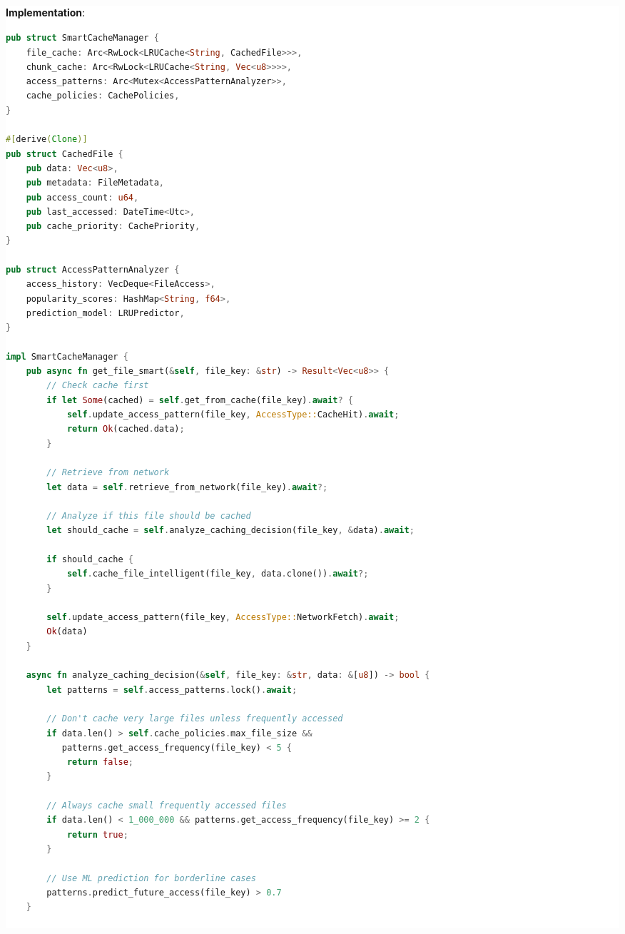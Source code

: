 **Implementation**:
```rust
pub struct SmartCacheManager {
    file_cache: Arc<RwLock<LRUCache<String, CachedFile>>>,
    chunk_cache: Arc<RwLock<LRUCache<String, Vec<u8>>>>,
    access_patterns: Arc<Mutex<AccessPatternAnalyzer>>,
    cache_policies: CachePolicies,
}

#[derive(Clone)]
pub struct CachedFile {
    pub data: Vec<u8>,
    pub metadata: FileMetadata,
    pub access_count: u64,
    pub last_accessed: DateTime<Utc>,
    pub cache_priority: CachePriority,
}

pub struct AccessPatternAnalyzer {
    access_history: VecDeque<FileAccess>,
    popularity_scores: HashMap<String, f64>,
    prediction_model: LRUPredictor,
}

impl SmartCacheManager {
    pub async fn get_file_smart(&self, file_key: &str) -> Result<Vec<u8>> {
        // Check cache first
        if let Some(cached) = self.get_from_cache(file_key).await? {
            self.update_access_pattern(file_key, AccessType::CacheHit).await;
            return Ok(cached.data);
        }
        
        // Retrieve from network
        let data = self.retrieve_from_network(file_key).await?;
        
        // Analyze if this file should be cached
        let should_cache = self.analyze_caching_decision(file_key, &data).await;
        
        if should_cache {
            self.cache_file_intelligent(file_key, data.clone()).await?;
        }
        
        self.update_access_pattern(file_key, AccessType::NetworkFetch).await;
        Ok(data)
    }
    
    async fn analyze_caching_decision(&self, file_key: &str, data: &[u8]) -> bool {
        let patterns = self.access_patterns.lock().await;
        
        // Don't cache very large files unless frequently accessed
        if data.len() > self.cache_policies.max_file_size && 
           patterns.get_access_frequency(file_key) < 5 {
            return false;
        }
        
        // Always cache small frequently accessed files
        if data.len() < 1_000_000 && patterns.get_access_frequency(file_key) >= 2 {
            return true;
        }
        
        // Use ML prediction for borderline cases
        patterns.predict_future_access(file_key) > 0.7
    }
    
```